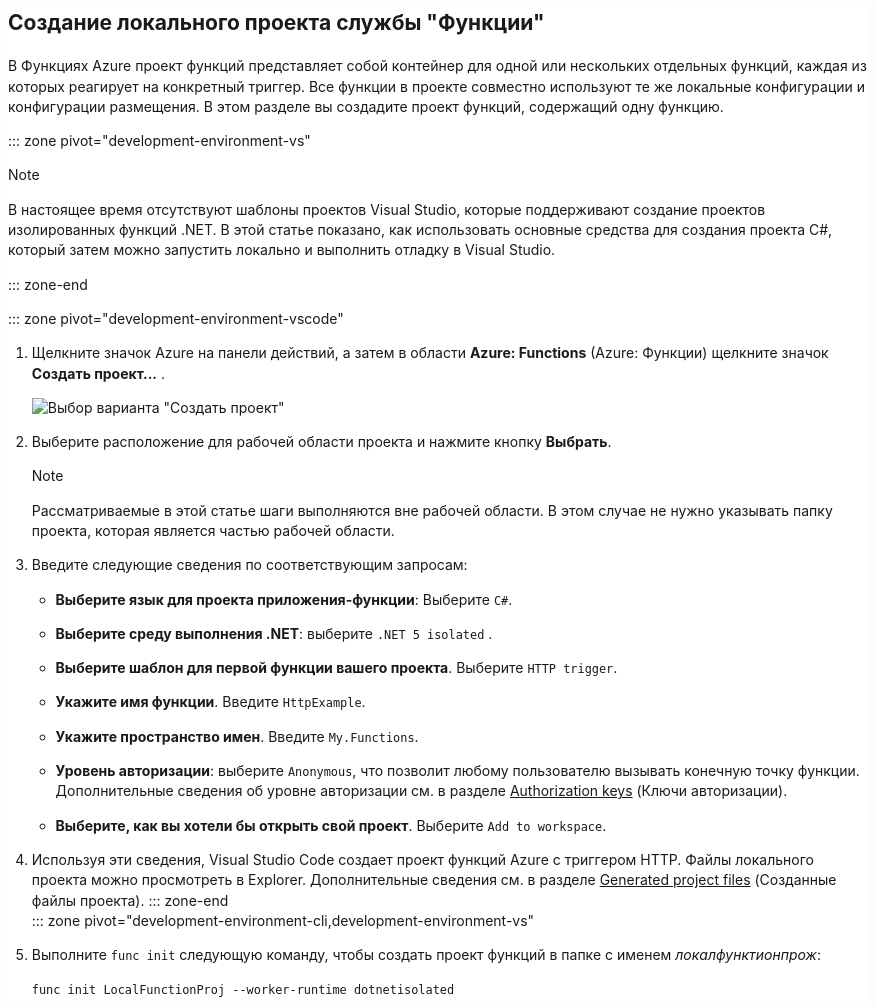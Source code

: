 ## <a name="create-a-local-function-project"></a>Создание локального проекта службы "Функции"

В Функциях Azure проект функций представляет собой контейнер для одной или нескольких отдельных функций, каждая из которых реагирует на конкретный триггер. Все функции в проекте совместно используют те же локальные конфигурации и конфигурации размещения. В этом разделе вы создадите проект функций, содержащий одну функцию.

::: zone pivot="development-environment-vs"

>[!NOTE]  
> В настоящее время отсутствуют шаблоны проектов Visual Studio, которые поддерживают создание проектов изолированных функций .NET. В этой статье показано, как использовать основные средства для создания проекта C#, который затем можно запустить локально и выполнить отладку в Visual Studio.  

::: zone-end

::: zone pivot="development-environment-vscode"  
1. Щелкните значок Azure на панели действий, а затем в области **Azure: Functions** (Azure: Функции) щелкните значок **Создать проект...** .

    ![Выбор варианта "Создать проект"](./media/functions-create-first-function-vs-code/create-new-project.png)

1. Выберите расположение для рабочей области проекта и нажмите кнопку **Выбрать**.

    > [!NOTE]
    > Рассматриваемые в этой статье шаги выполняются вне рабочей области. В этом случае не нужно указывать папку проекта, которая является частью рабочей области.

1. Введите следующие сведения по соответствующим запросам:

    + **Выберите язык для проекта приложения-функции**: Выберите `C#`.

    + **Выберите среду выполнения .NET**: выберите `.NET 5 isolated` .

    + **Выберите шаблон для первой функции вашего проекта**. Выберите `HTTP trigger`.

    + **Укажите имя функции**. Введите `HttpExample`.

    + **Укажите пространство имен**. Введите `My.Functions`.

    + **Уровень авторизации**: выберите `Anonymous`, что позволит любому пользователю вызывать конечную точку функции. Дополнительные сведения об уровне авторизации см. в разделе [Authorization keys](functions-bindings-http-webhook-trigger.md#authorization-keys) (Ключи авторизации).

    + **Выберите, как вы хотели бы открыть свой проект**. Выберите `Add to workspace`.

1. Используя эти сведения, Visual Studio Code создает проект функций Azure с триггером HTTP. Файлы локального проекта можно просмотреть в Explorer. Дополнительные сведения см. в разделе [Generated project files](functions-develop-vs-code.md#generated-project-files) (Созданные файлы проекта).
::: zone-end  
::: zone pivot="development-environment-cli,development-environment-vs"  

1. Выполните `func init` следующую команду, чтобы создать проект функций в папке с именем *локалфунктионпрож*:  

    ```console
    func init LocalFunctionProj --worker-runtime dotnetisolated
    ```
    